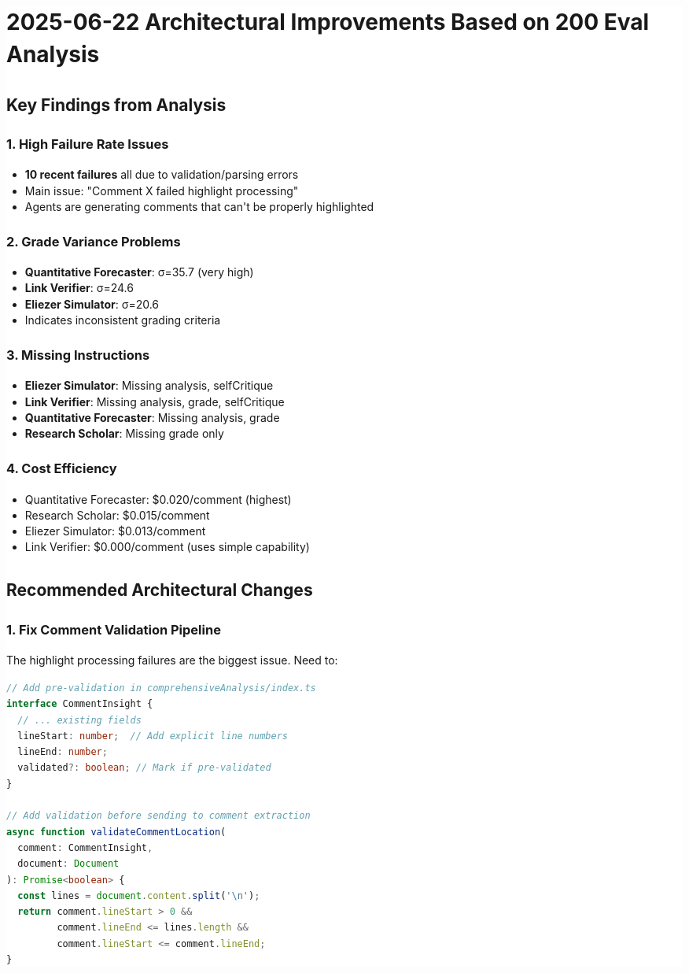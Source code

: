 # 2025-06-22 Architectural Improvements Based on 200 Eval Analysis

## Key Findings from Analysis

### 1. High Failure Rate Issues
- **10 recent failures** all due to validation/parsing errors
- Main issue: "Comment X failed highlight processing"
- Agents are generating comments that can't be properly highlighted

### 2. Grade Variance Problems
- **Quantitative Forecaster**: σ=35.7 (very high)
- **Link Verifier**: σ=24.6
- **Eliezer Simulator**: σ=20.6
- Indicates inconsistent grading criteria

### 3. Missing Instructions
- **Eliezer Simulator**: Missing analysis, selfCritique
- **Link Verifier**: Missing analysis, grade, selfCritique
- **Quantitative Forecaster**: Missing analysis, grade
- **Research Scholar**: Missing grade only

### 4. Cost Efficiency
- Quantitative Forecaster: $0.020/comment (highest)
- Research Scholar: $0.015/comment
- Eliezer Simulator: $0.013/comment
- Link Verifier: $0.000/comment (uses simple capability)

## Recommended Architectural Changes

### 1. Fix Comment Validation Pipeline
The highlight processing failures are the biggest issue. Need to:

```typescript
// Add pre-validation in comprehensiveAnalysis/index.ts
interface CommentInsight {
  // ... existing fields
  lineStart: number;  // Add explicit line numbers
  lineEnd: number;
  validated?: boolean; // Mark if pre-validated
}

// Add validation before sending to comment extraction
async function validateCommentLocation(
  comment: CommentInsight, 
  document: Document
): Promise<boolean> {
  const lines = document.content.split('\n');
  return comment.lineStart > 0 && 
         comment.lineEnd <= lines.length &&
         comment.lineStart <= comment.lineEnd;
}
```
